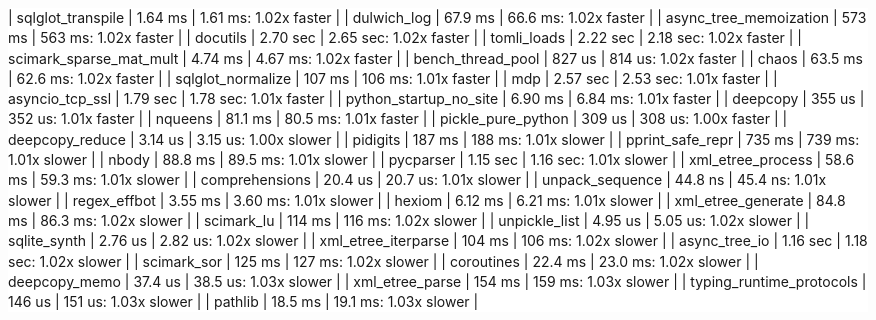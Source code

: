 | sqlglot_transpile        | 1.64 ms                                                | 1.61 ms: 1.02x faster                                  |
| dulwich_log              | 67.9 ms                                                | 66.6 ms: 1.02x faster                                  |
| async_tree_memoization   | 573 ms                                                 | 563 ms: 1.02x faster                                   |
| docutils                 | 2.70 sec                                               | 2.65 sec: 1.02x faster                                 |
| tomli_loads              | 2.22 sec                                               | 2.18 sec: 1.02x faster                                 |
| scimark_sparse_mat_mult  | 4.74 ms                                                | 4.67 ms: 1.02x faster                                  |
| bench_thread_pool        | 827 us                                                 | 814 us: 1.02x faster                                   |
| chaos                    | 63.5 ms                                                | 62.6 ms: 1.02x faster                                  |
| sqlglot_normalize        | 107 ms                                                 | 106 ms: 1.01x faster                                   |
| mdp                      | 2.57 sec                                               | 2.53 sec: 1.01x faster                                 |
| asyncio_tcp_ssl          | 1.79 sec                                               | 1.78 sec: 1.01x faster                                 |
| python_startup_no_site   | 6.90 ms                                                | 6.84 ms: 1.01x faster                                  |
| deepcopy                 | 355 us                                                 | 352 us: 1.01x faster                                   |
| nqueens                  | 81.1 ms                                                | 80.5 ms: 1.01x faster                                  |
| pickle_pure_python       | 309 us                                                 | 308 us: 1.00x faster                                   |
| deepcopy_reduce          | 3.14 us                                                | 3.15 us: 1.00x slower                                  |
| pidigits                 | 187 ms                                                 | 188 ms: 1.01x slower                                   |
| pprint_safe_repr         | 735 ms                                                 | 739 ms: 1.01x slower                                   |
| nbody                    | 88.8 ms                                                | 89.5 ms: 1.01x slower                                  |
| pycparser                | 1.15 sec                                               | 1.16 sec: 1.01x slower                                 |
| xml_etree_process        | 58.6 ms                                                | 59.3 ms: 1.01x slower                                  |
| comprehensions           | 20.4 us                                                | 20.7 us: 1.01x slower                                  |
| unpack_sequence          | 44.8 ns                                                | 45.4 ns: 1.01x slower                                  |
| regex_effbot             | 3.55 ms                                                | 3.60 ms: 1.01x slower                                  |
| hexiom                   | 6.12 ms                                                | 6.21 ms: 1.01x slower                                  |
| xml_etree_generate       | 84.8 ms                                                | 86.3 ms: 1.02x slower                                  |
| scimark_lu               | 114 ms                                                 | 116 ms: 1.02x slower                                   |
| unpickle_list            | 4.95 us                                                | 5.05 us: 1.02x slower                                  |
| sqlite_synth             | 2.76 us                                                | 2.82 us: 1.02x slower                                  |
| xml_etree_iterparse      | 104 ms                                                 | 106 ms: 1.02x slower                                   |
| async_tree_io            | 1.16 sec                                               | 1.18 sec: 1.02x slower                                 |
| scimark_sor              | 125 ms                                                 | 127 ms: 1.02x slower                                   |
| coroutines               | 22.4 ms                                                | 23.0 ms: 1.02x slower                                  |
| deepcopy_memo            | 37.4 us                                                | 38.5 us: 1.03x slower                                  |
| xml_etree_parse          | 154 ms                                                 | 159 ms: 1.03x slower                                   |
| typing_runtime_protocols | 146 us                                                 | 151 us: 1.03x slower                                   |
| pathlib                  | 18.5 ms                                                | 19.1 ms: 1.03x slower                                  |